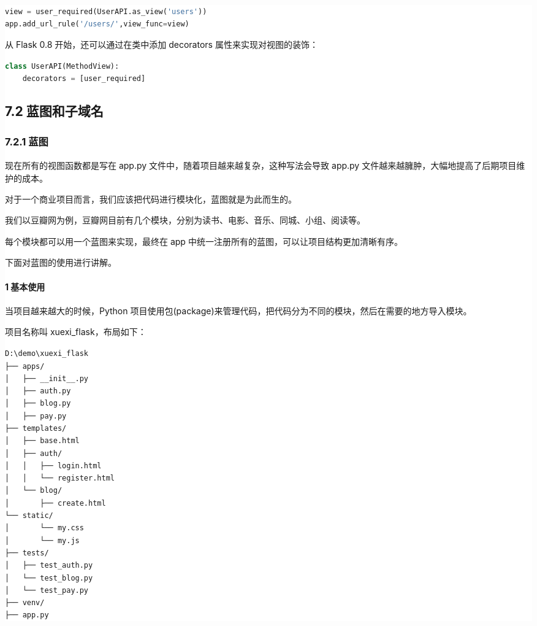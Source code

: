 ```python
view = user_required(UserAPI.as_view('users'))
app.add_url_rule('/users/',view_func=view)
```

从 Flask 0.8 开始，还可以通过在类中添加 decorators 属性来实现对视图的装饰：

```python
class UserAPI(MethodView):
    decorators = [user_required]
```

## 7.2 蓝图和子域名

### 7.2.1 蓝图

现在所有的视图函数都是写在 app.py 文件中，随着项目越来越复杂，这种写法会导致 app.py 文件越来越臃肿，大幅地提高了后期项目维护的成本。

对于一个商业项目而言，我们应该把代码进行模块化，蓝图就是为此而生的。

我们以豆瓣网为例，豆瓣网目前有几个模块，分别为读书、电影、音乐、同城、小组、阅读等。

每个模块都可以用一个蓝图来实现，最终在 app 中统一注册所有的蓝图，可以让项目结构更加清晰有序。

下面对蓝图的使用进行讲解。

#### 1 基本使用

当项目越来越大的时候，Python 项目使用包(package)来管理代码，把代码分为不同的模块，然后在需要的地方导入模块。

项目名称叫 xuexi_flask，布局如下：

```shell
D:\demo\xuexi_flask
├── apps/
│   ├── __init__.py
│   ├── auth.py
│   ├── blog.py
│   ├── pay.py
├── templates/
│   ├── base.html
│   ├── auth/
│   │   ├── login.html
│   │   └── register.html
│   └── blog/
│       ├── create.html
└── static/
│       └── my.css
│       └── my.js
├── tests/
│   ├── test_auth.py
│   └── test_blog.py
│   └── test_pay.py
├── venv/
├── app.py
```
